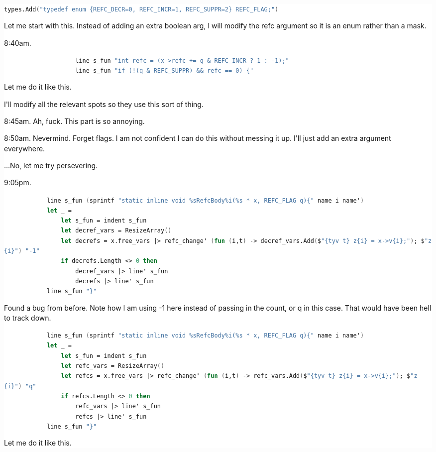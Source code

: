 ```fs
types.Add("typedef enum {REFC_DECR=0, REFC_INCR=1, REFC_SUPPR=2} REFC_FLAG;")
```

Let me start with this. Instead of adding an extra boolean arg, I will modify the refc argument so it is an enum rather than a mask.

8:40am.

```fs
                    line s_fun "int refc = (x->refc += q & REFC_INCR ? 1 : -1);"
                    line s_fun "if (!(q & REFC_SUPPR) && refc == 0) {"
```

Let me do it like this.

I'll modify all the relevant spots so they use this sort of thing.

8:45am. Ah, fuck. This part is so annoying.

8:50am. Nevermind. Forget flags. I am not confident I can do this without messing it up. I'll just add an extra argument everywhere.

...No, let me try persevering.

9:05pm.

```fs
            line s_fun (sprintf "static inline void %sRefcBody%i(%s * x, REFC_FLAG q){" name i name')
            let _ =
                let s_fun = indent s_fun
                let decref_vars = ResizeArray()
                let decrefs = x.free_vars |> refc_change' (fun (i,t) -> decref_vars.Add($"{tyv t} z{i} = x->v{i};"); $"z{i}") "-1"
                if decrefs.Length <> 0 then
                    decref_vars |> line' s_fun
                    decrefs |> line' s_fun
            line s_fun "}"
```

Found a bug from before. Note how I am using -1 here instead of passing in the count, or q in this case. That would have been hell to track down.

```fs
            line s_fun (sprintf "static inline void %sRefcBody%i(%s * x, REFC_FLAG q){" name i name')
            let _ =
                let s_fun = indent s_fun
                let refc_vars = ResizeArray()
                let refcs = x.free_vars |> refc_change' (fun (i,t) -> refc_vars.Add($"{tyv t} z{i} = x->v{i};"); $"z{i}") "q"
                if refcs.Length <> 0 then
                    refc_vars |> line' s_fun
                    refcs |> line' s_fun
            line s_fun "}"
```

Let me do it like this.
